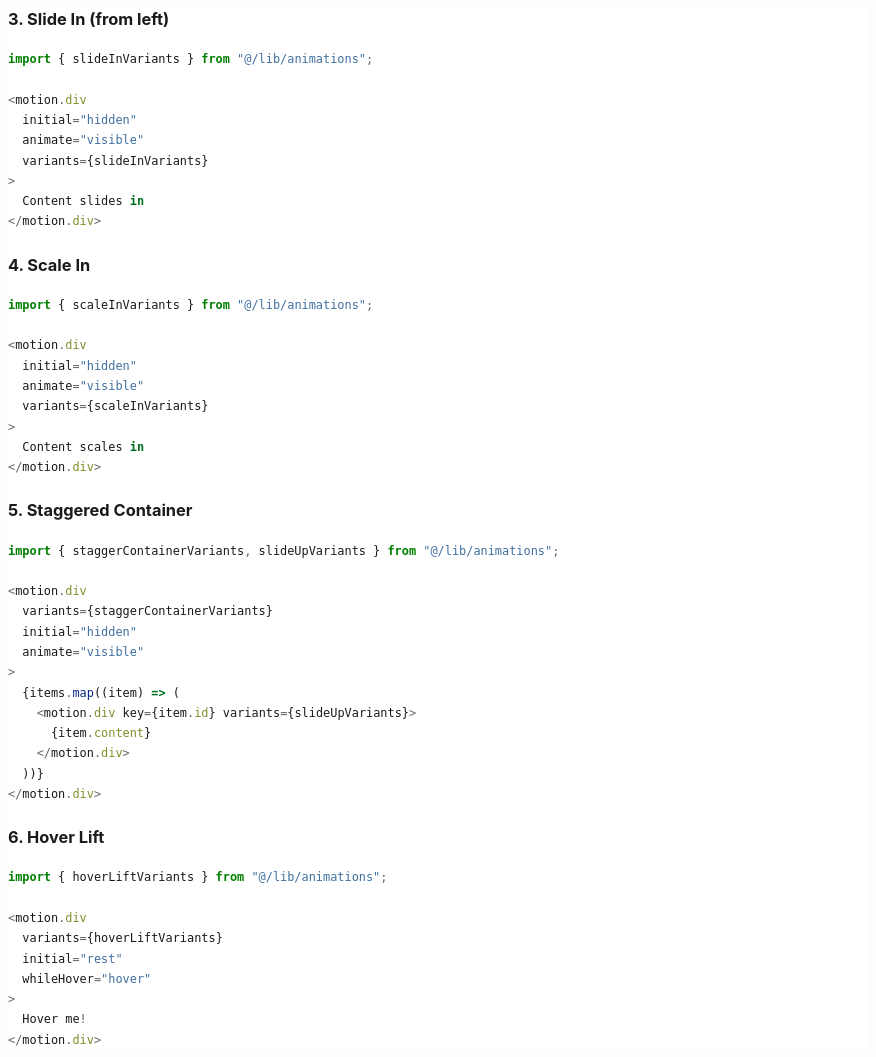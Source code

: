 ### 3. Slide In (from left)
```typescript
import { slideInVariants } from "@/lib/animations";

<motion.div
  initial="hidden"
  animate="visible"
  variants={slideInVariants}
>
  Content slides in
</motion.div>
```

### 4. Scale In
```typescript
import { scaleInVariants } from "@/lib/animations";

<motion.div
  initial="hidden"
  animate="visible"
  variants={scaleInVariants}
>
  Content scales in
</motion.div>
```

### 5. Staggered Container
```typescript
import { staggerContainerVariants, slideUpVariants } from "@/lib/animations";

<motion.div
  variants={staggerContainerVariants}
  initial="hidden"
  animate="visible"
>
  {items.map((item) => (
    <motion.div key={item.id} variants={slideUpVariants}>
      {item.content}
    </motion.div>
  ))}
</motion.div>
```

### 6. Hover Lift
```typescript
import { hoverLiftVariants } from "@/lib/animations";

<motion.div
  variants={hoverLiftVariants}
  initial="rest"
  whileHover="hover"
>
  Hover me!
</motion.div>
```
